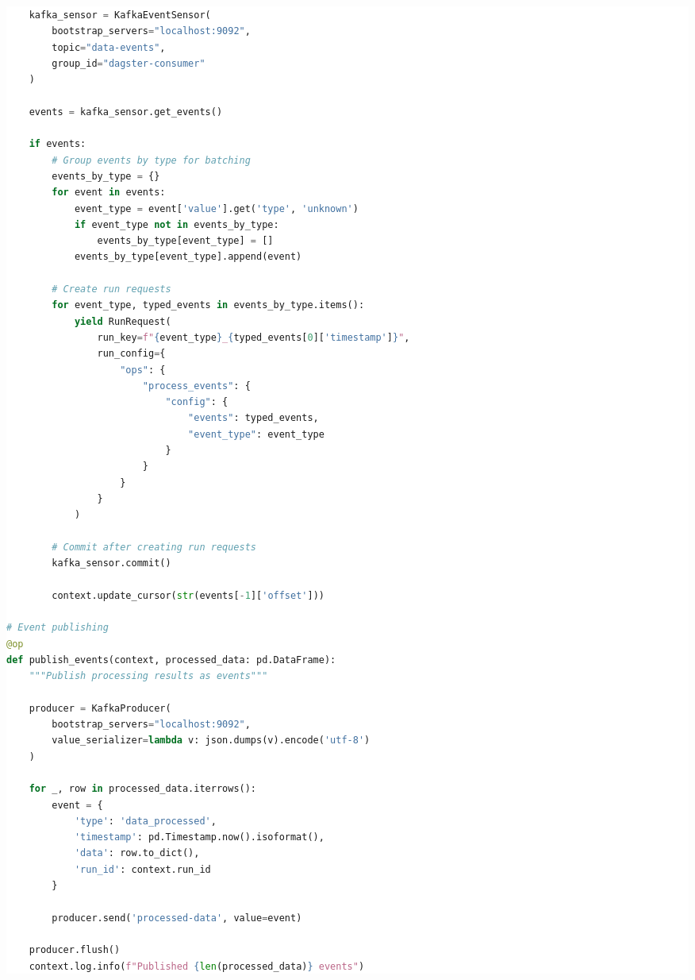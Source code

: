 ```python
    kafka_sensor = KafkaEventSensor(
        bootstrap_servers="localhost:9092",
        topic="data-events",
        group_id="dagster-consumer"
    )
    
    events = kafka_sensor.get_events()
    
    if events:
        # Group events by type for batching
        events_by_type = {}
        for event in events:
            event_type = event['value'].get('type', 'unknown')
            if event_type not in events_by_type:
                events_by_type[event_type] = []
            events_by_type[event_type].append(event)
        
        # Create run requests
        for event_type, typed_events in events_by_type.items():
            yield RunRequest(
                run_key=f"{event_type}_{typed_events[0]['timestamp']}",
                run_config={
                    "ops": {
                        "process_events": {
                            "config": {
                                "events": typed_events,
                                "event_type": event_type
                            }
                        }
                    }
                }
            )
        
        # Commit after creating run requests
        kafka_sensor.commit()
        
        context.update_cursor(str(events[-1]['offset']))

# Event publishing
@op
def publish_events(context, processed_data: pd.DataFrame):
    """Publish processing results as events"""
    
    producer = KafkaProducer(
        bootstrap_servers="localhost:9092",
        value_serializer=lambda v: json.dumps(v).encode('utf-8')
    )
    
    for _, row in processed_data.iterrows():
        event = {
            'type': 'data_processed',
            'timestamp': pd.Timestamp.now().isoformat(),
            'data': row.to_dict(),
            'run_id': context.run_id
        }
        
        producer.send('processed-data', value=event)
    
    producer.flush()
    context.log.info(f"Published {len(processed_data)} events")
```
